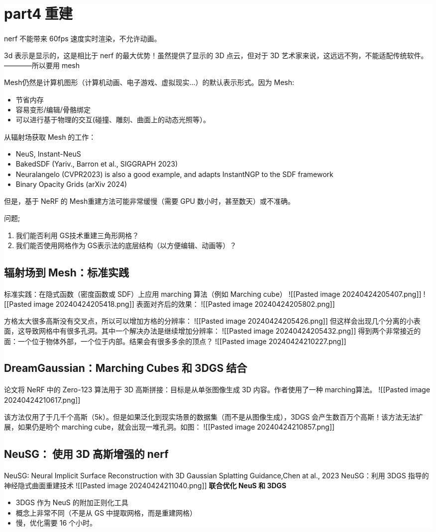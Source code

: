 
# part4 重建
nerf 不能带来 60fps 速度实时渲染，不允许动画。

3d 表示是显示的，这是相比于 nerf 的最大优势！虽然提供了显示的 3D 点云，但对于 3D 艺术家来说，这远远不狗，不能适配传统软件。————所以要用 mesh

Mesh仍然是计算机图形（计算机动画、电子游戏、虚拟现实...）的默认表示形式。因为 Mesh:
- 节省内存
- 容易变形/编辑/骨骼绑定
- 可以进行基于物理的交互(碰撞、雕刻、曲面上的动态光照等）。

从辐射场获取 Mesh 的工作：
- NeuS, Instant-NeuS
- BakedSDF (Yariv., Barron et al., SIGGRAPH 2023)
- Neuralangelo (CVPR2023) is also a good example, and adapts InstantNGP to
the SDF framework
- Binary Opacity Grids (arXiv 2024)

但是，基于 NeRF 的 Mesh重建方法可能非常缓慢（需要 GPU 数小时，甚至数天）或不准确。

问题;
1. 我们能否利用 GS技术重建三角形网格？
2. 我们能否使用网格作为 GS表示法的底层结构（以方便编辑、动画等）？

## 辐射场到 Mesh：标准实践
标准实践：在隐式函数（密度函数或 SDF）上应用 marching 算法（例如 Marching cube）
![[Pasted image 20240424205407.png]]
![[Pasted image 20240424205418.png]]
表面对齐后的效果：
![[Pasted image 20240424205802.png]]

方格太大很多高斯没有交叉点，所以可以增加方格的分辨率：
![[Pasted image 20240424205426.png]]
但这样会出现几个分离的小表面，这导致网格中有很多孔洞。其中一个解决办法是继续增加分辨率：
![[Pasted image 20240424205432.png]]
得到两个非常接近的面：一个位于物体外部，一个位于内部。结果会有很多多余的顶点？
![[Pasted image 20240424210227.png]]


## DreamGaussian：Marching Cubes 和 3DGS 结合
论文将 NeRF 中的 Zero-123 算法用于 3D 高斯拼接：目标是从单张图像生成 3D 内容。作者使用了一种 marching算法。 
![[Pasted image 20240424210617.png]]

该方法仅用了于几千个高斯（5k）。但是如果泛化到现实场景的数据集（而不是从图像生成），3DGS 会产生数百万个高斯！该方法无法扩展，如果仍是哟个 marching cube，就会出现一堆孔洞。如图：
![[Pasted image 20240424210857.png]]

## NeuSG： 使用 3D 高斯增强的 nerf
NeuSG: Neural Implicit Surface Reconstruction with 3D Gaussian Splatting Guidance,Chen at al., 2023
NeuSG：利用 3DGS 指导的神经隐式曲面重建技术
![[Pasted image 20240424211040.png]]
**联合优化 NeuS 和 3DGS**
- 3DGS 作为 NeuS 的附加正则化工具
- 概念上非常不同（不是从 GS 中提取网格，而是重建网格）
 - 慢，优化需要 16 个小时。
